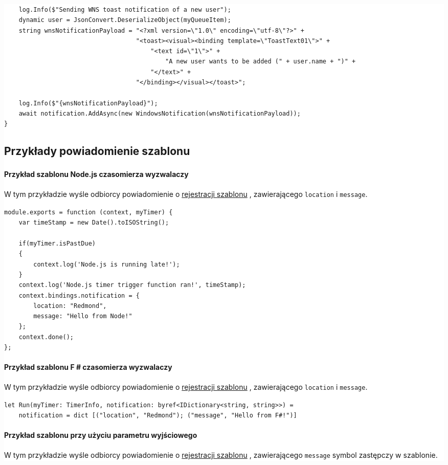         log.Info($"Sending WNS toast notification of a new user");  
        dynamic user = JsonConvert.DeserializeObject(myQueueItem);  
        string wnsNotificationPayload = "<?xml version=\"1.0\" encoding=\"utf-8\"?>" +
                                        "<toast><visual><binding template=\"ToastText01\">" +
                                            "<text id=\"1\">" + 
                                                "A new user wants to be added (" + user.name + ")" + 
                                            "</text>" +
                                        "</binding></visual></toast>";

        log.Info($"{wnsNotificationPayload}");
        await notification.AddAsync(new WindowsNotification(wnsNotificationPayload));       
    }


## <a name="template-notification-examples"></a>Przykłady powiadomienie szablonu

#### <a name="template-example-for-nodejs-timer-triggers"></a>Przykład szablonu Node.js czasomierza wyzwalaczy 

W tym przykładzie wyśle odbiorcy powiadomienie o [rejestracji szablonu](../notification-hubs/notification-hubs-templates-cross-platform-push-messages.md) , zawierającego `location` i `message`.

    module.exports = function (context, myTimer) {
        var timeStamp = new Date().toISOString();
       
        if(myTimer.isPastDue)
        {
            context.log('Node.js is running late!');
        }
        context.log('Node.js timer trigger function ran!', timeStamp);  
        context.bindings.notification = {
            location: "Redmond",
            message: "Hello from Node!"
        };
        context.done();
    };

#### <a name="template-example-for-f-timer-triggers"></a>Przykład szablonu F # czasomierza wyzwalaczy

W tym przykładzie wyśle odbiorcy powiadomienie o [rejestracji szablonu](../notification-hubs/notification-hubs-templates-cross-platform-push-messages.md) , zawierającego `location` i `message`.

    let Run(myTimer: TimerInfo, notification: byref<IDictionary<string, string>>) =
        notification = dict [("location", "Redmond"); ("message", "Hello from F#!")]


#### <a name="template-example-using-an-out-parameter"></a>Przykład szablonu przy użyciu parametru wyjściowego 

W tym przykładzie wyśle odbiorcy powiadomienie o [rejestracji szablonu](../notification-hubs/notification-hubs-templates-cross-platform-push-messages.md) , zawierającego `message` symbol zastępczy w szablonie.
